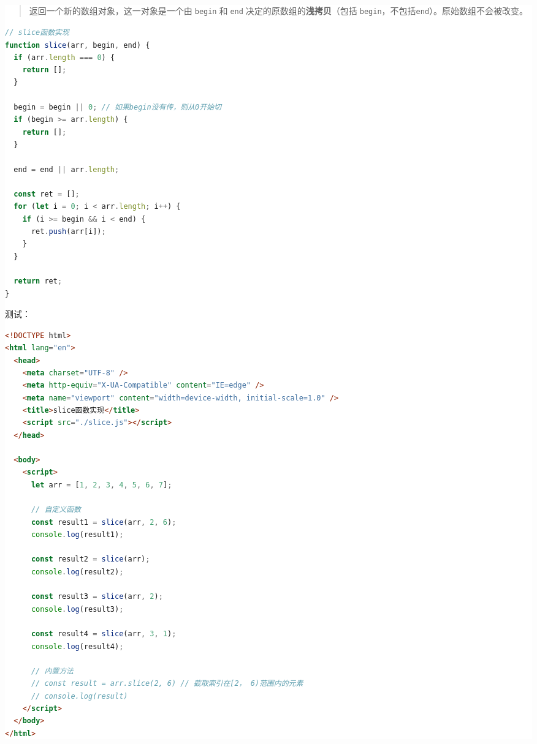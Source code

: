 > 返回一个新的数组对象，这一对象是一个由 `begin` 和 `end` 决定的原数组的**浅拷贝**（包括 `begin`，不包括`end`）。原始数组不会被改变。

```js
// slice函数实现
function slice(arr, begin, end) {
  if (arr.length === 0) {
    return [];
  }

  begin = begin || 0; // 如果begin没有传，则从0开始切
  if (begin >= arr.length) {
    return [];
  }

  end = end || arr.length;

  const ret = [];
  for (let i = 0; i < arr.length; i++) {
    if (i >= begin && i < end) {
      ret.push(arr[i]);
    }
  }

  return ret;
}
```

测试：

```html
<!DOCTYPE html>
<html lang="en">
  <head>
    <meta charset="UTF-8" />
    <meta http-equiv="X-UA-Compatible" content="IE=edge" />
    <meta name="viewport" content="width=device-width, initial-scale=1.0" />
    <title>slice函数实现</title>
    <script src="./slice.js"></script>
  </head>

  <body>
    <script>
      let arr = [1, 2, 3, 4, 5, 6, 7];

      // 自定义函数
      const result1 = slice(arr, 2, 6);
      console.log(result1);

      const result2 = slice(arr);
      console.log(result2);

      const result3 = slice(arr, 2);
      console.log(result3);

      const result4 = slice(arr, 3, 1);
      console.log(result4);

      // 内置方法
      // const result = arr.slice(2, 6) // 截取索引在[2， 6)范围内的元素
      // console.log(result)
    </script>
  </body>
</html>
```
